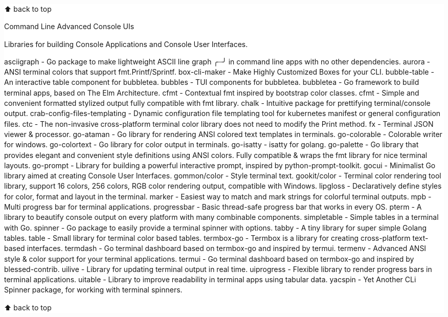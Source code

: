 ⬆ back to top

Command Line
Advanced Console UIs

Libraries for building Console Applications and Console User Interfaces.

asciigraph - Go package to make lightweight ASCII line graph ╭┈╯ in command line apps with no other dependencies.
aurora - ANSI terminal colors that support fmt.Printf/Sprintf.
box-cli-maker - Make Highly Customized Boxes for your CLI.
bubble-table - An interactive table component for bubbletea.
bubbles - TUI components for bubbletea.
bubbletea - Go framework to build terminal apps, based on The Elm Architecture.
cfmt - Contextual fmt inspired by bootstrap color classes.
cfmt - Simple and convenient formatted stylized output fully compatible with fmt library.
chalk - Intuitive package for prettifying terminal/console output.
crab-config-files-templating - Dynamic configuration file templating tool for kubernetes manifest or general configuration files.
ctc - The non-invasive cross-platform terminal color library does not need to modify the Print method.
fx - Terminal JSON viewer & processor.
go-ataman - Go library for rendering ANSI colored text templates in terminals.
go-colorable - Colorable writer for windows.
go-colortext - Go library for color output in terminals.
go-isatty - isatty for golang.
go-palette - Go library that provides elegant and convenient style definitions using ANSI colors. Fully compatible & wraps the fmt library for nice terminal layouts.
go-prompt - Library for building a powerful interactive prompt, inspired by python-prompt-toolkit.
gocui - Minimalist Go library aimed at creating Console User Interfaces.
gommon/color - Style terminal text.
gookit/color - Terminal color rendering tool library, support 16 colors, 256 colors, RGB color rendering output, compatible with Windows.
lipgloss - Declaratively define styles for color, format and layout in the terminal.
marker - Easiest way to match and mark strings for colorful terminal outputs.
mpb - Multi progress bar for terminal applications.
progressbar - Basic thread-safe progress bar that works in every OS.
pterm - A library to beautify console output on every platform with many combinable components.
simpletable - Simple tables in a terminal with Go.
spinner - Go package to easily provide a terminal spinner with options.
tabby - A tiny library for super simple Golang tables.
table - Small library for terminal color based tables.
termbox-go - Termbox is a library for creating cross-platform text-based interfaces.
termdash - Go terminal dashboard based on termbox-go and inspired by termui.
termenv - Advanced ANSI style & color support for your terminal applications.
termui - Go terminal dashboard based on termbox-go and inspired by blessed-contrib.
uilive - Library for updating terminal output in real time.
uiprogress - Flexible library to render progress bars in terminal applications.
uitable - Library to improve readability in terminal apps using tabular data.
yacspin - Yet Another CLi Spinner package, for working with terminal spinners.

⬆ back to top
